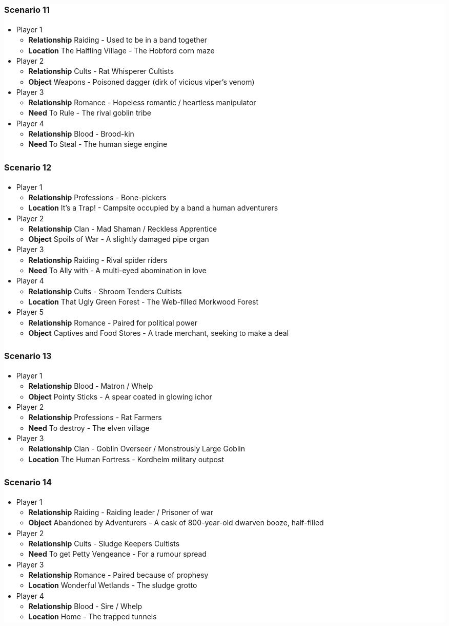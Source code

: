 ### Scenario 11
- Player 1
  - __Relationship__ Raiding - Used to be in a band together
  - __Location__ The Halfling Village - The Hobford corn maze
- Player 2
  - __Relationship__ Cults - Rat Whisperer Cultists
  - __Object__ Weapons - Poisoned dagger (dirk of vicious viper’s venom)
- Player 3
  - __Relationship__ Romance - Hopeless romantic / heartless manipulator
  - __Need__ To Rule - The rival goblin tribe
- Player 4
  - __Relationship__ Blood - Brood-kin
  - __Need__ To Steal - The human siege engine

### Scenario 12
- Player 1
  - __Relationship__ Professions - Bone-pickers
  - __Location__ It’s a Trap! - Campsite occupied by a band a human adventurers
- Player 2
  - __Relationship__ Clan - Mad Shaman / Reckless Apprentice
  - __Object__ Spoils of War - A slightly damaged pipe organ
- Player 3
  - __Relationship__ Raiding - Rival spider riders
  - __Need__ To Ally with - A multi-eyed abomination in love
- Player 4
  - __Relationship__ Cults - Shroom Tenders Cultists
  - __Location__ That Ugly Green Forest - The Web-filled Morkwood Forest
- Player 5
  - __Relationship__ Romance - Paired for political power
  - __Object__ Captives and Food Stores - A trade merchant, seeking to make a deal

### Scenario 13
- Player 1
  - __Relationship__ Blood - Matron / Whelp
  - __Object__ Pointy Sticks - A spear coated in glowing ichor
- Player 2
  - __Relationship__ Professions - Rat Farmers
  - __Need__ To destroy - The elven village
- Player 3
  - __Relationship__ Clan - Goblin Overseer / Monstrously Large Goblin
  - __Location__ The Human Fortress - Kordhelm military outpost

### Scenario 14
- Player 1
  - __Relationship__ Raiding - Raiding leader / Prisoner of war
  - __Object__ Abandoned by Adventurers - A cask of 800-year-old dwarven booze, half-filled
- Player 2
  - __Relationship__ Cults - Sludge Keepers Cultists
  - __Need__ To get Petty Vengeance - For a rumour spread
- Player 3
  - __Relationship__ Romance - Paired because of prophesy
  - __Location__ Wonderful Wetlands - The sludge grotto
- Player 4
  - __Relationship__ Blood - Sire / Whelp
  - __Location__ Home - The trapped tunnels
